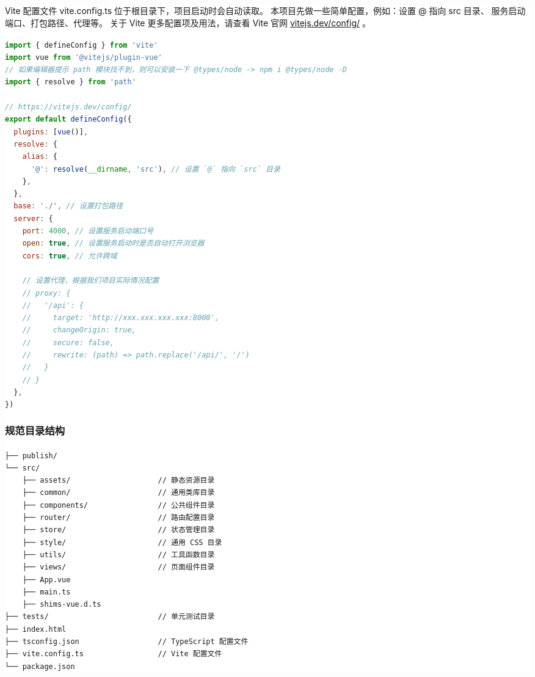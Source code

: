 Vite 配置文件 vite.config.ts 位于根目录下，项目启动时会自动读取。
本项目先做一些简单配置，例如：设置 @ 指向 src 目录、 服务启动端口、打包路径、代理等。
关于 Vite 更多配置项及用法，请查看 Vite 官网 [vitejs.dev/config/](https://link.juejin.cn?target=https%3A%2F%2Fvitejs.dev%2Fconfig%2F) 。

```javascript
import { defineConfig } from 'vite'
import vue from '@vitejs/plugin-vue'
// 如果编辑器提示 path 模块找不到，则可以安装一下 @types/node -> npm i @types/node -D
import { resolve } from 'path'

// https://vitejs.dev/config/
export default defineConfig({
  plugins: [vue()],
  resolve: {
    alias: {
      '@': resolve(__dirname, 'src'), // 设置 `@` 指向 `src` 目录
    },
  },
  base: './', // 设置打包路径
  server: {
    port: 4000, // 设置服务启动端口号
    open: true, // 设置服务启动时是否自动打开浏览器
    cors: true, // 允许跨域

    // 设置代理，根据我们项目实际情况配置
    // proxy: {
    //   '/api': {
    //     target: 'http://xxx.xxx.xxx.xxx:8000',
    //     changeOrigin: true,
    //     secure: false,
    //     rewrite: (path) => path.replace('/api/', '/')
    //   }
    // }
  },
})
```

### 规范目录结构

```
├── publish/
└── src/
    ├── assets/                    // 静态资源目录
    ├── common/                    // 通用类库目录
    ├── components/                // 公共组件目录
    ├── router/                    // 路由配置目录
    ├── store/                     // 状态管理目录
    ├── style/                     // 通用 CSS 目录
    ├── utils/                     // 工具函数目录
    ├── views/                     // 页面组件目录
    ├── App.vue
    ├── main.ts
    ├── shims-vue.d.ts
├── tests/                         // 单元测试目录
├── index.html
├── tsconfig.json                  // TypeScript 配置文件
├── vite.config.ts                 // Vite 配置文件
└── package.json
```
